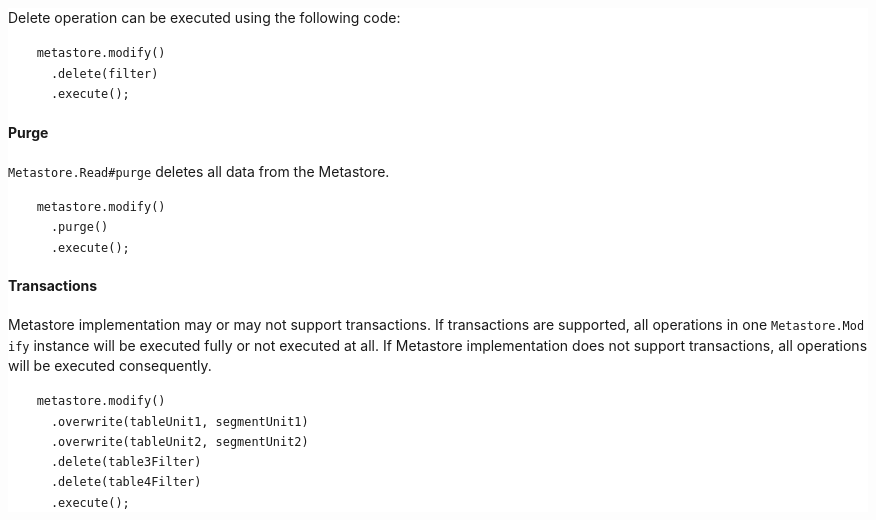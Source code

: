 Delete operation can be executed using the following code:

```
    metastore.modify()
      .delete(filter)
      .execute();
```

#### Purge

`Metastore.Read#purge` deletes all data from the Metastore.

```
    metastore.modify()
      .purge()
      .execute();
```

#### Transactions

Metastore implementation may or may not support transactions. If transactions are supported,
all operations in one `Metastore.Modify` instance will be executed fully or not executed at all.
If Metastore implementation does not support transactions, all operations will be executed consequently.

```
    metastore.modify()
      .overwrite(tableUnit1, segmentUnit1)
      .overwrite(tableUnit2, segmentUnit2)
      .delete(table3Filter)
      .delete(table4Filter)
      .execute();
```

